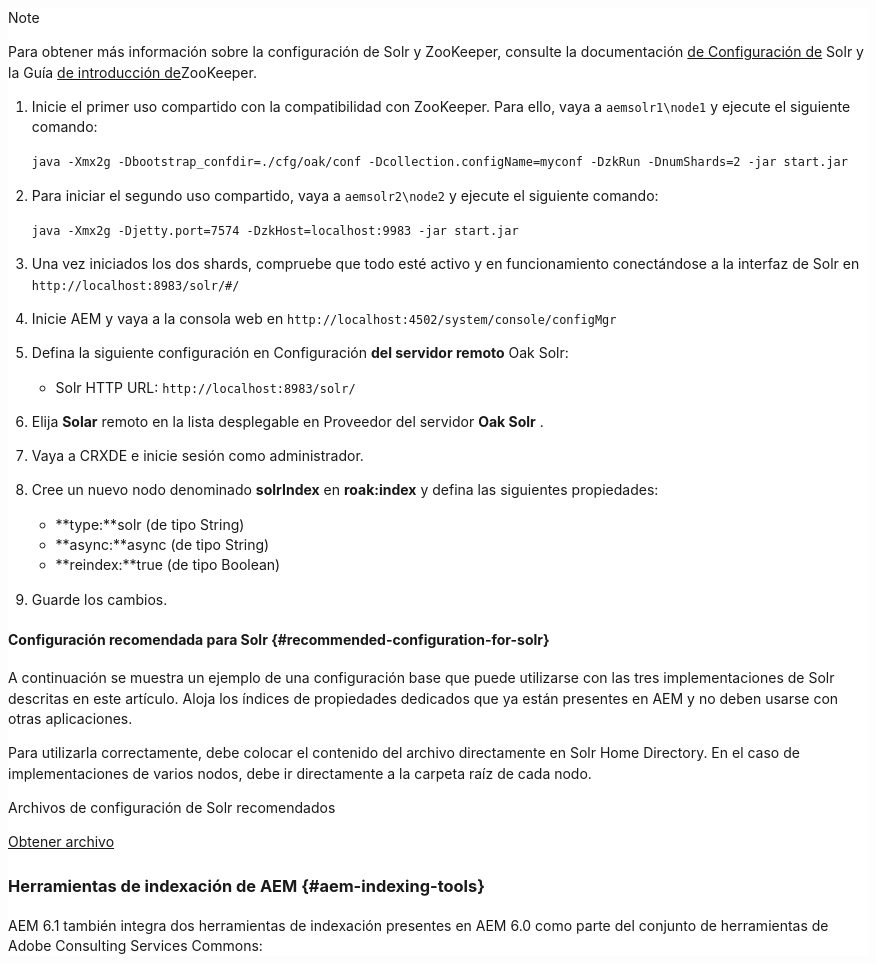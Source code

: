    >[!NOTE]
   >
   >Para obtener más información sobre la configuración de Solr y ZooKeeper, consulte la documentación [de Configuración de](https://wiki.apache.org/solr/ConfiguringSolr) Solr y la Guía [de introducción de](https://zookeeper.apache.org/doc/r3.1.2/zookeeperStarted.html)ZooKeeper.

1. Inicie el primer uso compartido con la compatibilidad con ZooKeeper. Para ello, vaya a `aemsolr1\node1` y ejecute el siguiente comando:

   ```xml
   java -Xmx2g -Dbootstrap_confdir=./cfg/oak/conf -Dcollection.configName=myconf -DzkRun -DnumShards=2 -jar start.jar
   ```

1. Para iniciar el segundo uso compartido, vaya a `aemsolr2\node2` y ejecute el siguiente comando:

   ```xml
   java -Xmx2g -Djetty.port=7574 -DzkHost=localhost:9983 -jar start.jar
   ```

1. Una vez iniciados los dos shards, compruebe que todo esté activo y en funcionamiento conectándose a la interfaz de Solr en `http://localhost:8983/solr/#/`
1. Inicie AEM y vaya a la consola web en `http://localhost:4502/system/console/configMgr`
1. Defina la siguiente configuración en Configuración **del servidor remoto** Oak Solr:

   * Solr HTTP URL: `http://localhost:8983/solr/`

1. Elija **Solar** remoto en la lista desplegable en Proveedor del servidor **Oak Solr** .

1. Vaya a CRXDE e inicie sesión como administrador.
1. Cree un nuevo nodo denominado **solrIndex** en **roak:index** y defina las siguientes propiedades:

   * **type:**solr (de tipo String)
   * **async:**async (de tipo String)
   * **reindex:**true (de tipo Boolean)

1. Guarde los cambios.

#### Configuración recomendada para Solr {#recommended-configuration-for-solr}

A continuación se muestra un ejemplo de una configuración base que puede utilizarse con las tres implementaciones de Solr descritas en este artículo. Aloja los índices de propiedades dedicados que ya están presentes en AEM y no deben usarse con otras aplicaciones.

Para utilizarla correctamente, debe colocar el contenido del archivo directamente en Solr Home Directory. En el caso de implementaciones de varios nodos, debe ir directamente a la carpeta raíz de cada nodo.

Archivos de configuración de Solr recomendados

[Obtener archivo](assets/recommended-conf.zip)

### Herramientas de indexación de AEM {#aem-indexing-tools}

AEM 6.1 también integra dos herramientas de indexación presentes en AEM 6.0 como parte del conjunto de herramientas de Adobe Consulting Services Commons:
